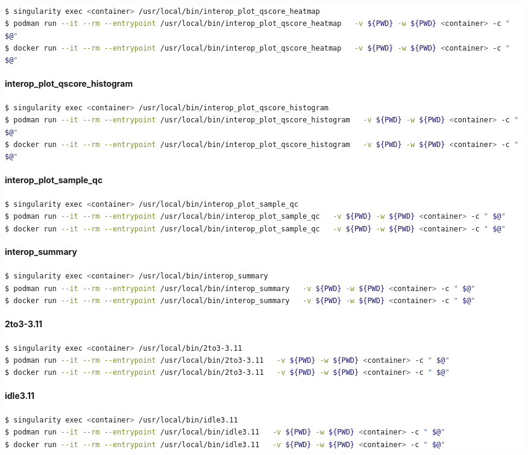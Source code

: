```bash
$ singularity exec <container> /usr/local/bin/interop_plot_qscore_heatmap
$ podman run --it --rm --entrypoint /usr/local/bin/interop_plot_qscore_heatmap   -v ${PWD} -w ${PWD} <container> -c " $@"
$ docker run --it --rm --entrypoint /usr/local/bin/interop_plot_qscore_heatmap   -v ${PWD} -w ${PWD} <container> -c " $@"
```


#### interop_plot_qscore_histogram

```bash
$ singularity exec <container> /usr/local/bin/interop_plot_qscore_histogram
$ podman run --it --rm --entrypoint /usr/local/bin/interop_plot_qscore_histogram   -v ${PWD} -w ${PWD} <container> -c " $@"
$ docker run --it --rm --entrypoint /usr/local/bin/interop_plot_qscore_histogram   -v ${PWD} -w ${PWD} <container> -c " $@"
```


#### interop_plot_sample_qc

```bash
$ singularity exec <container> /usr/local/bin/interop_plot_sample_qc
$ podman run --it --rm --entrypoint /usr/local/bin/interop_plot_sample_qc   -v ${PWD} -w ${PWD} <container> -c " $@"
$ docker run --it --rm --entrypoint /usr/local/bin/interop_plot_sample_qc   -v ${PWD} -w ${PWD} <container> -c " $@"
```


#### interop_summary

```bash
$ singularity exec <container> /usr/local/bin/interop_summary
$ podman run --it --rm --entrypoint /usr/local/bin/interop_summary   -v ${PWD} -w ${PWD} <container> -c " $@"
$ docker run --it --rm --entrypoint /usr/local/bin/interop_summary   -v ${PWD} -w ${PWD} <container> -c " $@"
```


#### 2to3-3.11

```bash
$ singularity exec <container> /usr/local/bin/2to3-3.11
$ podman run --it --rm --entrypoint /usr/local/bin/2to3-3.11   -v ${PWD} -w ${PWD} <container> -c " $@"
$ docker run --it --rm --entrypoint /usr/local/bin/2to3-3.11   -v ${PWD} -w ${PWD} <container> -c " $@"
```


#### idle3.11

```bash
$ singularity exec <container> /usr/local/bin/idle3.11
$ podman run --it --rm --entrypoint /usr/local/bin/idle3.11   -v ${PWD} -w ${PWD} <container> -c " $@"
$ docker run --it --rm --entrypoint /usr/local/bin/idle3.11   -v ${PWD} -w ${PWD} <container> -c " $@"
```
